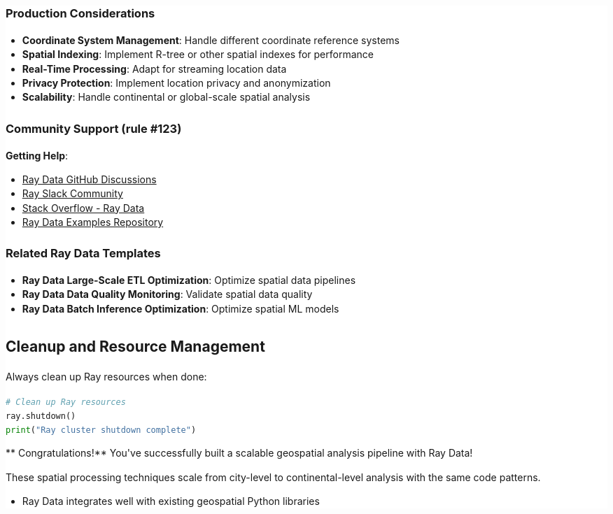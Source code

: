 ### **Production Considerations**
- **Coordinate System Management**: Handle different coordinate reference systems
- **Spatial Indexing**: Implement R-tree or other spatial indexes for performance
- **Real-Time Processing**: Adapt for streaming location data
- **Privacy Protection**: Implement location privacy and anonymization
- **Scalability**: Handle continental or global-scale spatial analysis

### **Community Support** (rule #123)

**Getting Help**:
- [Ray Data GitHub Discussions](https://github.com/ray-project/ray/discussions)
- [Ray Slack Community](https://forms.gle/9TSdDYUgxYs8SA9e8)
- [Stack Overflow - Ray Data](https://stackoverflow.com/questions/tagged/ray-data)
- [Ray Data Examples Repository](https://github.com/ray-project/ray/tree/master/python/ray/data/examples)

### **Related Ray Data Templates**
- **Ray Data Large-Scale ETL Optimization**: Optimize spatial data pipelines
- **Ray Data Data Quality Monitoring**: Validate spatial data quality
- **Ray Data Batch Inference Optimization**: Optimize spatial ML models

## Cleanup and Resource Management

Always clean up Ray resources when done:

```python
# Clean up Ray resources
ray.shutdown()
print("Ray cluster shutdown complete")
```

** Congratulations!** You've successfully built a scalable geospatial analysis pipeline with Ray Data!

These spatial processing techniques scale from city-level to continental-level analysis with the same code patterns.
- Ray Data integrates well with existing geospatial Python libraries